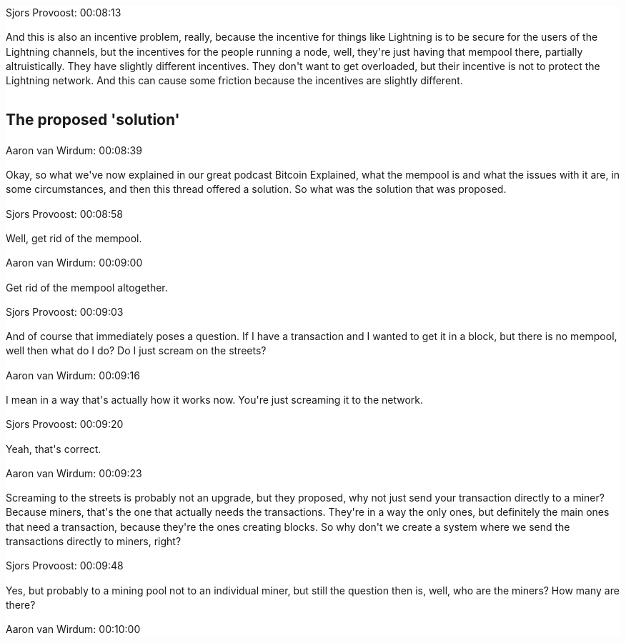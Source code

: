 Sjors Provoost: 00:08:13

And this is also an incentive problem, really, because the incentive for things like Lightning is to be secure for the users of the Lightning channels, but the incentives for the people running a node, well, they're just having that mempool there, partially altruistically.
They have slightly different incentives.
They don't want to get overloaded, but their incentive is not to protect the Lightning network.
And this can cause some friction because the incentives are slightly different.


## The proposed 'solution'

Aaron van Wirdum: 00:08:39

Okay, so what we've now explained in our great podcast Bitcoin Explained, what the mempool is and what the issues with it are, in some circumstances, and then this thread offered a solution.
So what was the solution that was proposed.

Sjors Provoost: 00:08:58

Well, get rid of the mempool.

Aaron van Wirdum: 00:09:00

Get rid of the mempool altogether.

Sjors Provoost: 00:09:03

And of course that immediately poses a question.
If I have a transaction and I wanted to get it in a block, but there is no mempool, well then what do I do?
Do I just scream on the streets?

Aaron van Wirdum: 00:09:16

I mean in a way that's actually how it works now.
You're just screaming it to the network.

Sjors Provoost: 00:09:20

Yeah, that's correct.

Aaron van Wirdum: 00:09:23

Screaming to the streets is probably not an upgrade, but they proposed, why not just send your transaction directly to a miner?
Because miners, that's the one that actually needs the transactions.
They're in a way the only ones, but definitely the main ones that need a transaction, because they're the ones creating blocks.
So why don't we create a system where we send the transactions directly to miners, right?

Sjors Provoost: 00:09:48

Yes, but probably to a mining pool not to an individual miner, but still the question then is, well, who are the miners?
How many are there?

Aaron van Wirdum: 00:10:00
